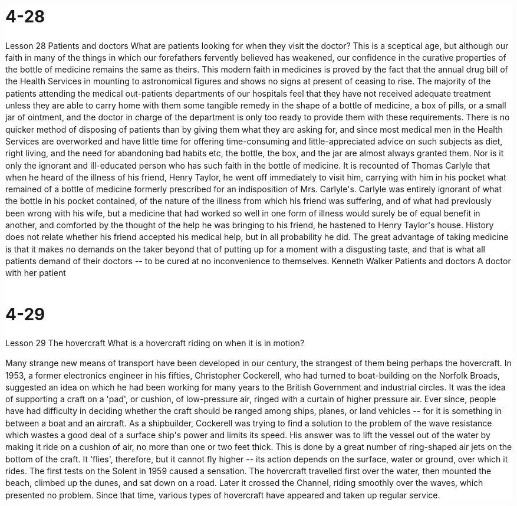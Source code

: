 # 4-28
Lesson 28 Patients and doctors
What are patients looking for when they visit the doctor?
This is a sceptical age, but although our faith in many of the things in which our forefathers fervently believed has weakened, our confidence in the curative properties of the bottle of medicine remains the same as theirs.
This modern faith in medicines is proved by the fact that the annual drug bill of the Health Services in mounting to astronomical figures and shows no signs at present of ceasing to rise.
The majority of the patients attending the medical out-patients  departments of our hospitals feel that they have not received adequate treatment unless they are able to carry home with them some tangible remedy in the shape of a bottle of medicine, a box of pills, or a small jar of ointment, and the doctor in charge of the department is only too ready to provide them with these requirements.
There is no quicker method of disposing of patients than by giving them what they are asking for, and since most medical men in the Health Services are overworked and have little time for offering time-consuming and little-appreciated advice on such subjects as diet, right living, and the need for abandoning bad habits etc, the bottle, the box, and the jar are almost always granted them.
Nor is it only the ignorant and ill-educated person who has such faith in the bottle of medicine.
It is recounted of Thomas Carlyle that when he heard of the illness of his friend, Henry Taylor, he went off immediately to visit him, carrying with him in his pocket what remained of a bottle of medicine formerly prescribed for an indisposition of Mrs. Carlyle's.
Carlyle was entirely ignorant of what the bottle in his pocket contained, of the nature of the illness from which his friend was suffering, and of what had previously been wrong with his wife, but a medicine that had worked so well in one form of illness would surely be of equal benefit in another, and comforted by the thought of the help he was bringing to his friend, he hastened to Henry Taylor's house.
History does not relate whether his friend accepted his medical help, but in all probability he did.
The great advantage of taking medicine is that it makes no demands on the taker beyond that of putting up for a moment with a disgusting taste, and that is what all patients demand of their doctors -- to be cured at no inconvenience to themselves.
Kenneth Walker Patients and doctors
A doctor with her patient


# 4-29
Lesson 29 The hovercraft
What is a hovercraft riding on when it is in motion?

Many strange new means of transport have been developed in our century, the strangest of them being perhaps the hovercraft.
In 1953, a former electronics engineer in his fifties, Christopher Cockerell, who had turned to boat-building on the Norfolk Broads, suggested an idea on which he had been working for many years to the British Government and industrial circles.
It was the idea of supporting a craft on a 'pad', or cushion, of low-pressure air, ringed with a curtain of higher pressure air.
Ever since, people have had difficulty in deciding whether the craft should be ranged among ships, planes, or land vehicles -- for it is something in between a boat and an aircraft.
As a shipbuilder, Cockerell was trying to find a solution to the problem of the wave resistance which wastes a good deal of a surface ship's power and limits its speed.
His answer was to lift the vessel out of the water by making it ride on a cushion of air, no more than one or two feet thick.
This is done by a great number of ring-shaped air jets on the bottom of the craft.
It 'flies', therefore, but it cannot fly higher -- its action depends on the surface, water or ground, over which it rides.
The first tests on the Solent in 1959 caused a sensation.
The hovercraft travelled first over the water, then mounted the beach, climbed up the dunes, and sat down on a road.
Later it crossed the Channel, riding smoothly over the waves, which presented no problem.
Since that time, various types of hovercraft have appeared and taken up regular service.